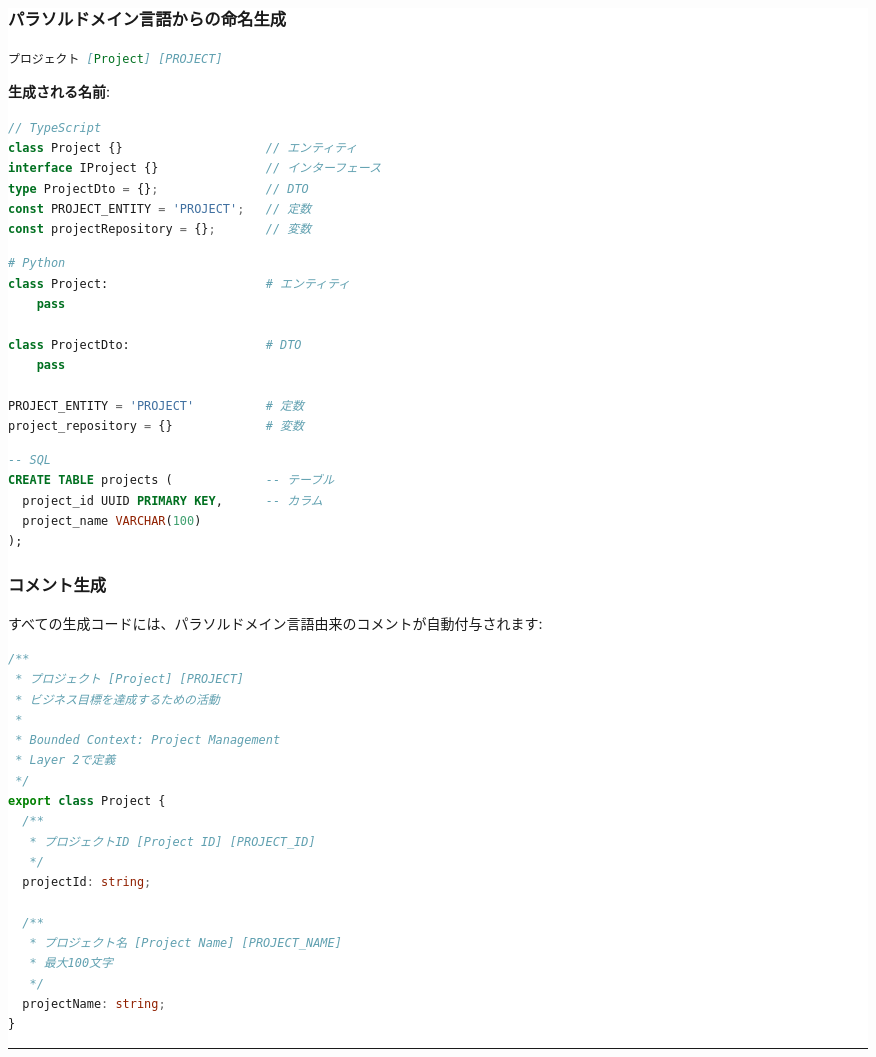 ### パラソルドメイン言語からの命名生成

```markdown
プロジェクト [Project] [PROJECT]
```

**生成される名前**:

```typescript
// TypeScript
class Project {}                    // エンティティ
interface IProject {}               // インターフェース
type ProjectDto = {};               // DTO
const PROJECT_ENTITY = 'PROJECT';   // 定数
const projectRepository = {};       // 変数
```

```python
# Python
class Project:                      # エンティティ
    pass

class ProjectDto:                   # DTO
    pass

PROJECT_ENTITY = 'PROJECT'          # 定数
project_repository = {}             # 変数
```

```sql
-- SQL
CREATE TABLE projects (             -- テーブル
  project_id UUID PRIMARY KEY,      -- カラム
  project_name VARCHAR(100)
);
```

### コメント生成

すべての生成コードには、パラソルドメイン言語由来のコメントが自動付与されます:

```typescript
/**
 * プロジェクト [Project] [PROJECT]
 * ビジネス目標を達成するための活動
 *
 * Bounded Context: Project Management
 * Layer 2で定義
 */
export class Project {
  /**
   * プロジェクトID [Project ID] [PROJECT_ID]
   */
  projectId: string;

  /**
   * プロジェクト名 [Project Name] [PROJECT_NAME]
   * 最大100文字
   */
  projectName: string;
}
```

---